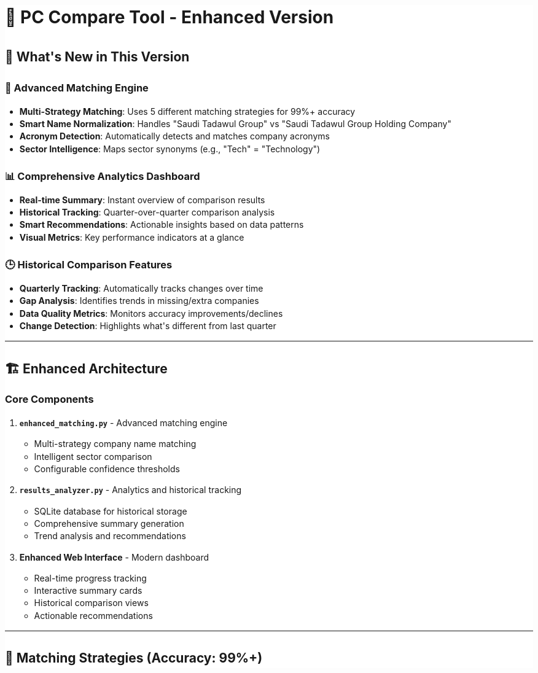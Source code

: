 # 🚀 **PC Compare Tool - Enhanced Version**

## 🎯 **What's New in This Version**

### **🧠 Advanced Matching Engine**
- **Multi-Strategy Matching**: Uses 5 different matching strategies for 99%+ accuracy
- **Smart Name Normalization**: Handles "Saudi Tadawul Group" vs "Saudi Tadawul Group Holding Company"
- **Acronym Detection**: Automatically detects and matches company acronyms
- **Sector Intelligence**: Maps sector synonyms (e.g., "Tech" = "Technology")

### **📊 Comprehensive Analytics Dashboard**
- **Real-time Summary**: Instant overview of comparison results
- **Historical Tracking**: Quarter-over-quarter comparison analysis
- **Smart Recommendations**: Actionable insights based on data patterns
- **Visual Metrics**: Key performance indicators at a glance

### **🕒 Historical Comparison Features**
- **Quarterly Tracking**: Automatically tracks changes over time
- **Gap Analysis**: Identifies trends in missing/extra companies
- **Data Quality Metrics**: Monitors accuracy improvements/declines
- **Change Detection**: Highlights what's different from last quarter

---

## 🏗️ **Enhanced Architecture**

### **Core Components**

1. **`enhanced_matching.py`** - Advanced matching engine
   - Multi-strategy company name matching
   - Intelligent sector comparison
   - Configurable confidence thresholds

2. **`results_analyzer.py`** - Analytics and historical tracking
   - SQLite database for historical storage
   - Comprehensive summary generation
   - Trend analysis and recommendations

3. **Enhanced Web Interface** - Modern dashboard
   - Real-time progress tracking
   - Interactive summary cards
   - Historical comparison views
   - Actionable recommendations

---

## 🎯 **Matching Strategies (Accuracy: 99%+)**

